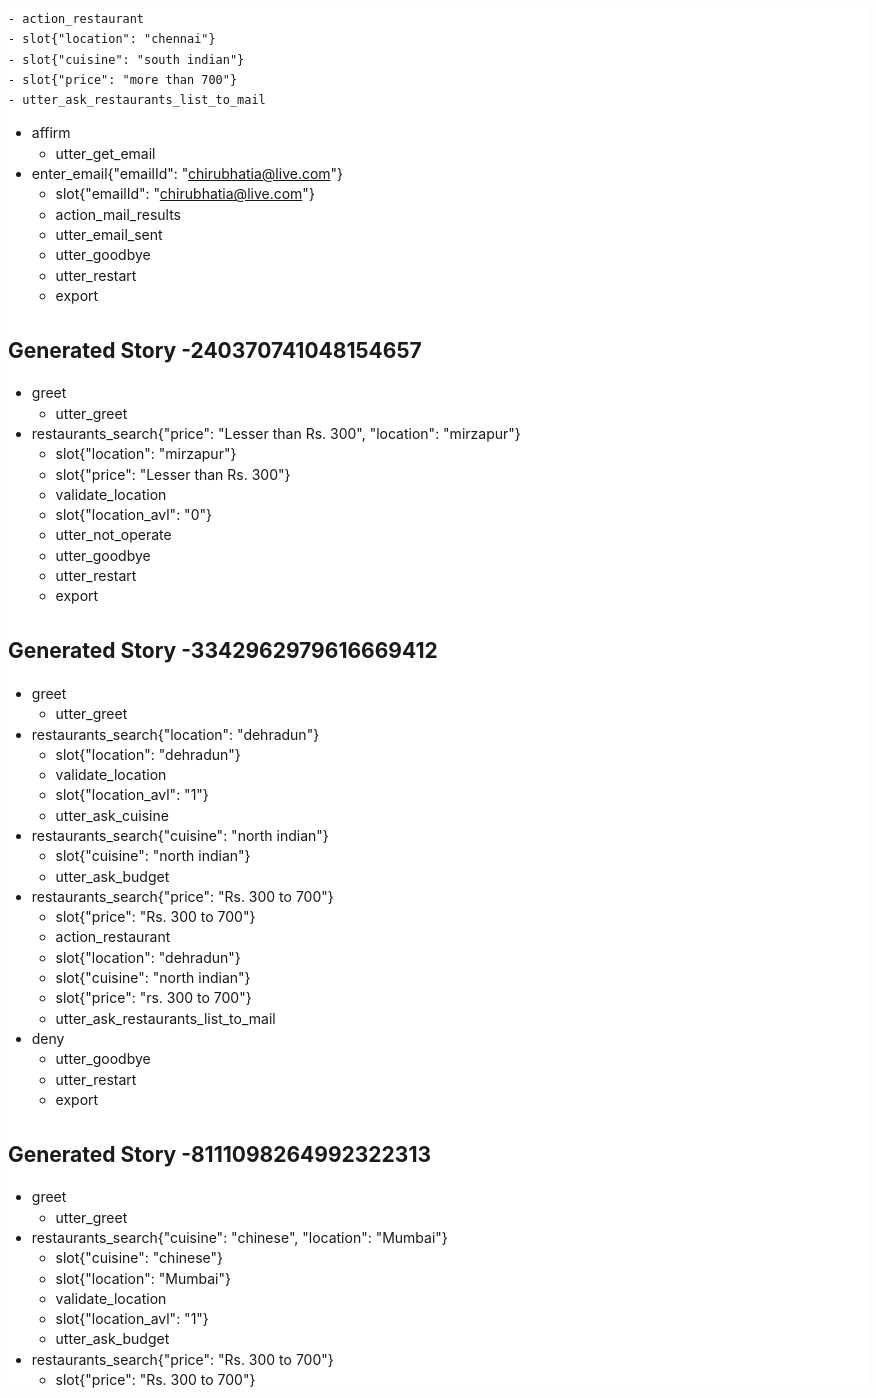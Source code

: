     - action_restaurant
    - slot{"location": "chennai"}
    - slot{"cuisine": "south indian"}
    - slot{"price": "more than 700"}
    - utter_ask_restaurants_list_to_mail
* affirm
    - utter_get_email
* enter_email{"emailId": "chirubhatia@live.com"}
    - slot{"emailId": "chirubhatia@live.com"}
    - action_mail_results
    - utter_email_sent
    - utter_goodbye
	- utter_restart
    - export

## Generated Story -240370741048154657
* greet
    - utter_greet
* restaurants_search{"price": "Lesser than Rs. 300", "location": "mirzapur"}
    - slot{"location": "mirzapur"}
    - slot{"price": "Lesser than Rs. 300"}
    - validate_location
    - slot{"location_avl": "0"}
    - utter_not_operate
    - utter_goodbye
	- utter_restart
    - export

## Generated Story -3342962979616669412
* greet
    - utter_greet
* restaurants_search{"location": "dehradun"}
    - slot{"location": "dehradun"}
    - validate_location
    - slot{"location_avl": "1"}
    - utter_ask_cuisine
* restaurants_search{"cuisine": "north indian"}
    - slot{"cuisine": "north indian"}
    - utter_ask_budget
* restaurants_search{"price": "Rs. 300 to 700"}
    - slot{"price": "Rs. 300 to 700"}
    - action_restaurant
    - slot{"location": "dehradun"}
    - slot{"cuisine": "north indian"}
    - slot{"price": "rs. 300 to 700"}
    - utter_ask_restaurants_list_to_mail
* deny
    - utter_goodbye
	- utter_restart
    - export
## Generated Story -8111098264992322313
* greet
    - utter_greet
* restaurants_search{"cuisine": "chinese", "location": "Mumbai"}
    - slot{"cuisine": "chinese"}
    - slot{"location": "Mumbai"}
    - validate_location
    - slot{"location_avl": "1"}
    - utter_ask_budget
* restaurants_search{"price": "Rs. 300 to 700"}
    - slot{"price": "Rs. 300 to 700"}